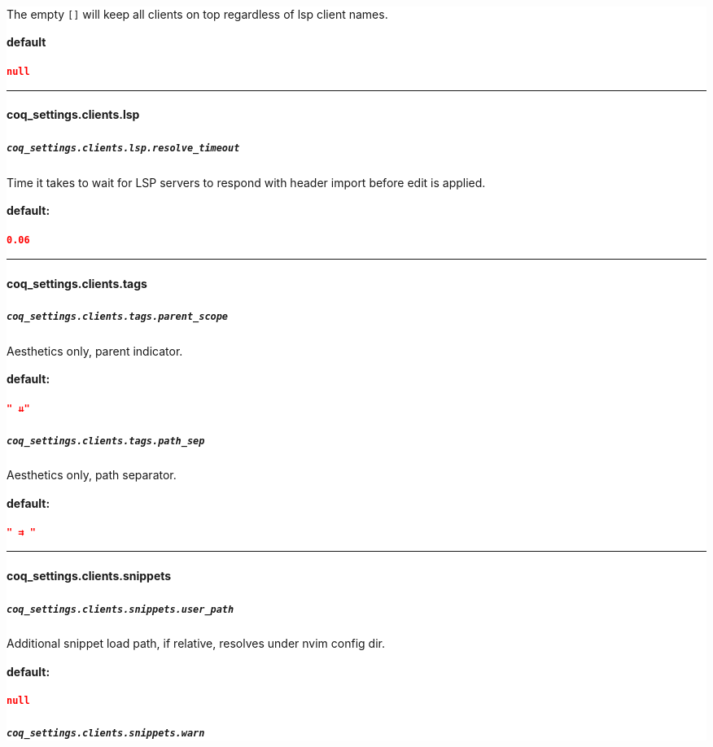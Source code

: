 The empty `[]` will keep all clients on top regardless of lsp client names.

**default**

```json
null
```

---

#### coq_settings.clients.lsp

##### `coq_settings.clients.lsp.resolve_timeout`

Time it takes to wait for LSP servers to respond with header import before edit is applied.

**default:**

```json
0.06
```

---

#### coq_settings.clients.tags

##### `coq_settings.clients.tags.parent_scope`

Aesthetics only, parent indicator.

**default:**

```json
" ⇊"
```

##### `coq_settings.clients.tags.path_sep`

Aesthetics only, path separator.

**default:**

```json
" ⇉ "
```

---

#### coq_settings.clients.snippets

##### `coq_settings.clients.snippets.user_path`

Additional snippet load path, if relative, resolves under nvim config dir.

**default:**

```json
null
```

##### `coq_settings.clients.snippets.warn`
